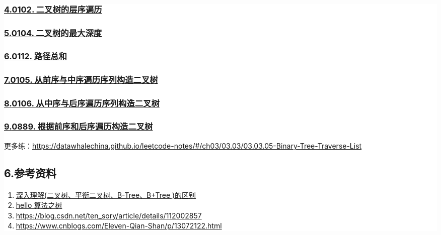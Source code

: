 

### [4.](https://datawhalechina.github.io/leetcode-notes/#/ch03/03.03/03.03.04-Exercises?id=_1-0102-二叉树的层序遍历)[0102. 二叉树的层序遍历](https://leetcode.cn/problems/binary-tree-level-order-traversal/)

### [5.](https://datawhalechina.github.io/leetcode-notes/#/ch03/03.03/03.03.04-Exercises?id=_2-0104-二叉树的最大深度)[0104. 二叉树的最大深度](https://leetcode.cn/problems/maximum-depth-of-binary-tree/)

### [6.](https://datawhalechina.github.io/leetcode-notes/#/ch03/03.03/03.03.04-Exercises?id=_3-0112-路径总和)[0112. 路径总和](https://leetcode.cn/problems/path-sum/)

### [7.](https://datawhalechina.github.io/leetcode-notes/#/ch03/03.03/03.03.07-Exercises?id=_1-0105-从前序与中序遍历序列构造二叉树)[0105. 从前序与中序遍历序列构造二叉树](https://leetcode.cn/problems/construct-binary-tree-from-preorder-and-inorder-traversal/)

### [8.](https://datawhalechina.github.io/leetcode-notes/#/ch03/03.03/03.03.07-Exercises?id=_2-0106-从中序与后序遍历序列构造二叉树)[0106. 从中序与后序遍历序列构造二叉树](https://leetcode.cn/problems/construct-binary-tree-from-inorder-and-postorder-traversal/)

### [9.](https://datawhalechina.github.io/leetcode-notes/#/ch03/03.03/03.03.07-Exercises?id=_3-0889-根据前序和后序遍历构造二叉树)[0889. 根据前序和后序遍历构造二叉树](https://leetcode.cn/problems/construct-binary-tree-from-preorder-and-postorder-traversal/)



更多练：https://datawhalechina.github.io/leetcode-notes/#/ch03/03.03/03.03.05-Binary-Tree-Traverse-List

## 6.参考资料

1. [深入理解(二叉树、平衡二叉树、B-Tree、B+Tree )的区别](https://zhuanlan.zhihu.com/p/270389432)
2. [hello 算法之树](https://www.hello-algo.com/chapter_tree/avl_tree/)
3. https://blog.csdn.net/ten_sory/article/details/112002857
4. https://www.cnblogs.com/Eleven-Qian-Shan/p/13072122.html